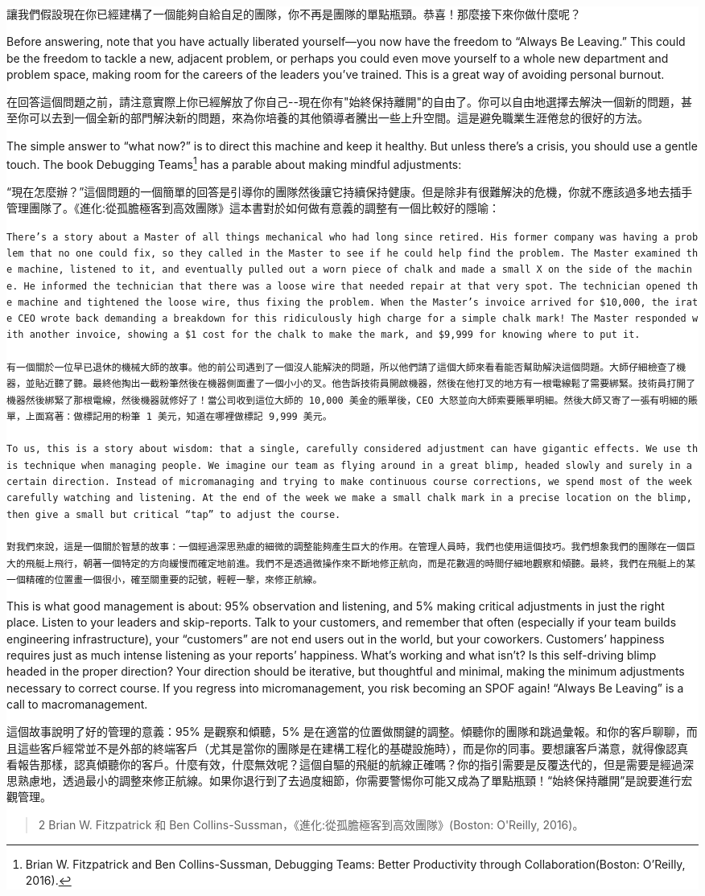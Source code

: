 讓我們假設現在你已經建構了一個能夠自給自足的團隊，你不再是團隊的單點瓶頸。恭喜！那麼接下來你做什麼呢？

Before answering, note that you have actually liberated yourself—you now have the freedom to “Always Be Leaving.” This could be the freedom to tackle a new, adjacent problem, or perhaps you could even move yourself to a whole new department and problem space, making room for the careers of the leaders you’ve trained. This is a great way of avoiding personal burnout.

在回答這個問題之前，請注意實際上你已經解放了你自己--現在你有"始終保持離開"的自由了。你可以自由地選擇去解決一個新的問題，甚至你可以去到一個全新的部門解決新的問題，來為你培養的其他領導者騰出一些上升空間。這是避免職業生涯倦怠的很好的方法。

The simple answer to “what now?” is to direct this machine and keep it healthy. But unless there’s a crisis, you should use a gentle touch. The book Debugging Teams[^2] has a parable about making mindful adjustments:

“現在怎麼辦？”這個問題的一個簡單的回答是引導你的團隊然後讓它持續保持健康。但是除非有很難解決的危機，你就不應該過多地去插手管理團隊了。《進化:從孤膽極客到高效團隊》這本書對於如何做有意義的調整有一個比較好的隱喻：

    There’s a story about a Master of all things mechanical who had long since retired. His former company was having a problem that no one could fix, so they called in the Master to see if he could help find the problem. The Master examined the machine, listened to it, and eventually pulled out a worn piece of chalk and made a small X on the side of the machine. He informed the technician that there was a loose wire that needed repair at that very spot. The technician opened the machine and tightened the loose wire, thus fixing the problem. When the Master’s invoice arrived for $10,000, the irate CEO wrote back demanding a breakdown for this ridiculously high charge for a simple chalk mark! The Master responded with another invoice, showing a $1 cost for the chalk to make the mark, and $9,999 for knowing where to put it.

    有一個關於一位早已退休的機械大師的故事。他的前公司遇到了一個沒人能解決的問題，所以他們請了這個大師來看看能否幫助解決這個問題。大師仔細檢查了機器，並貼近聽了聽。最終他掏出一截粉筆然後在機器側面畫了一個小小的叉。他告訴技術員開啟機器，然後在他打叉的地方有一根電線鬆了需要綁緊。技術員打開了機器然後綁緊了那根電線，然後機器就修好了！當公司收到這位大師的 10,000 美金的賬單後，CEO 大怒並向大師索要賬單明細。然後大師又寄了一張有明細的賬單，上面寫著：做標記用的粉筆 1 美元，知道在哪裡做標記 9,999 美元。

    To us, this is a story about wisdom: that a single, carefully considered adjustment can have gigantic effects. We use this technique when managing people. We imagine our team as flying around in a great blimp, headed slowly and surely in a certain direction. Instead of micromanaging and trying to make continuous course corrections, we spend most of the week carefully watching and listening. At the end of the week we make a small chalk mark in a precise location on the blimp, then give a small but critical “tap” to adjust the course.

    對我們來說，這是一個關於智慧的故事：一個經過深思熟慮的細微的調整能夠產生巨大的作用。在管理人員時，我們也使用這個技巧。我們想象我們的團隊在一個巨大的飛艇上飛行，朝著一個特定的方向緩慢而確定地前進。我們不是透過微操作來不斷地修正航向，而是花數週的時間仔細地觀察和傾聽。最終，我們在飛艇上的某一個精確的位置畫一個很小，確至關重要的記號，輕輕一擊，來修正航線。

This is what good management is about: 95% observation and listening, and 5% making critical adjustments in just the right place. Listen to your leaders and skip-reports. Talk to your customers, and remember that often (especially if your team builds engineering infrastructure), your “customers” are not end users out in the world, but your coworkers. Customers’ happiness requires just as much intense listening as your reports’ happiness. What’s working and what isn’t? Is this self-driving blimp headed in the proper direction? Your direction should be iterative, but thoughtful and minimal, making the minimum adjustments necessary to correct course. If you regress into micromanagement, you risk becoming an SPOF again! “Always Be Leaving” is a call to macromanagement.

這個故事說明了好的管理的意義：95% 是觀察和傾聽，5% 是在適當的位置做關鍵的調整。傾聽你的團隊和跳過彙報。和你的客戶聊聊，而且這些客戶經常並不是外部的終端客戶（尤其是當你的團隊是在建構工程化的基礎設施時），而是你的同事。要想讓客戶滿意，就得像認真看報告那樣，認真傾聽你的客戶。什麼有效，什麼無效呢？這個自驅的飛艇的航線正確嗎？你的指引需要是反覆迭代的，但是需要是經過深思熟慮地，透過最小的調整來修正航線。如果你退行到了去過度細節，你需要警惕你可能又成為了單點瓶頸！“始終保持離開”是說要進行宏觀管理。

> [^2]: Brian W. Fitzpatrick and Ben Collins-Sussman, Debugging Teams: Better Productivity through Collaboration(Boston: O’Reilly, 2016).
>
> 2 Brian W. Fitzpatrick 和 Ben Collins-Sussman，《進化:從孤膽極客到高效團隊》(Boston: O'Reilly, 2016)。
